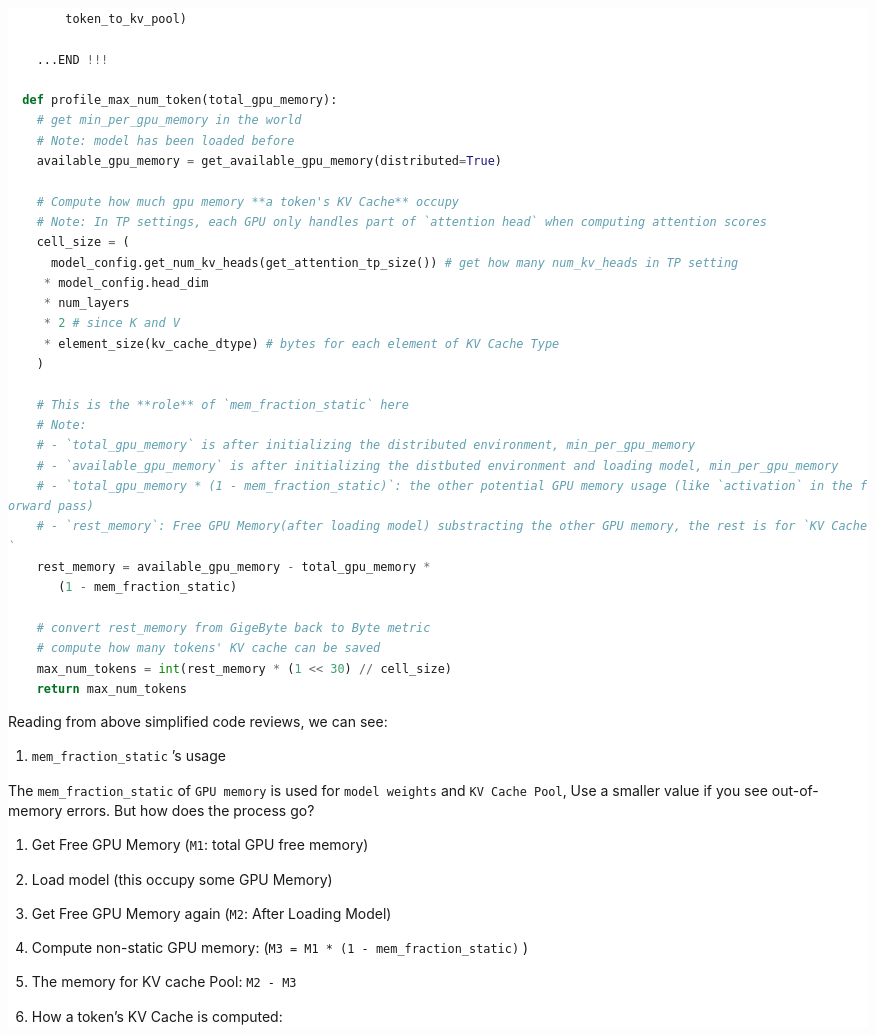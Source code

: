 ```python
        token_to_kv_pool)
      
    ...END !!!  
  
  def profile_max_num_token(total_gpu_memory):
    # get min_per_gpu_memory in the world
    # Note: model has been loaded before
    available_gpu_memory = get_available_gpu_memory(distributed=True)
    
    # Compute how much gpu memory **a token's KV Cache** occupy
    # Note: In TP settings, each GPU only handles part of `attention head` when computing attention scores
    cell_size = (
      model_config.get_num_kv_heads(get_attention_tp_size()) # get how many num_kv_heads in TP setting
     * model_config.head_dim
     * num_layers
     * 2 # since K and V
     * element_size(kv_cache_dtype) # bytes for each element of KV Cache Type
    )
    
    # This is the **role** of `mem_fraction_static` here
    # Note: 
    # - `total_gpu_memory` is after initializing the distributed environment, min_per_gpu_memory
    # - `available_gpu_memory` is after initializing the distbuted environment and loading model, min_per_gpu_memory 
    # - `total_gpu_memory * (1 - mem_fraction_static)`: the other potential GPU memory usage (like `activation` in the forward pass)
    # - `rest_memory`: Free GPU Memory(after loading model) substracting the other GPU memory, the rest is for `KV Cache`
    rest_memory = available_gpu_memory - total_gpu_memory * 
       (1 - mem_fraction_static)
       
    # convert rest_memory from GigeByte back to Byte metric
    # compute how many tokens' KV cache can be saved
    max_num_tokens = int(rest_memory * (1 << 30) // cell_size)
    return max_num_tokens
```

Reading from above simplified code reviews, we can see:

1. `mem_fraction_static` ’s usage

The `mem_fraction_static` of `GPU memory` is used for `model weights` and `KV Cache Pool`, Use a smaller value if you see out-of-memory errors. But how does the process go?

1. Get Free GPU Memory  (`M1`: total GPU free memory)
2. Load model (this occupy some GPU Memory)
3. Get Free GPU Memory again (`M2`: After Loading Model)
4. Compute non-static GPU memory: (`M3 = M1 * (1 - mem_fraction_static)` )
5. The memory for KV cache Pool: `M2 - M3`

1. How a token’s KV Cache is computed:
